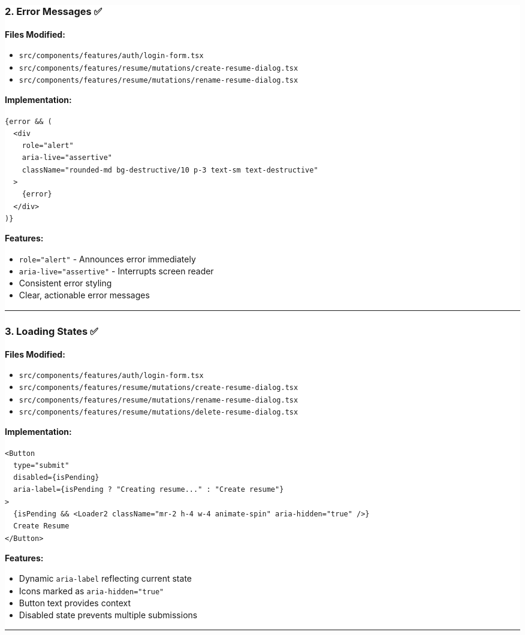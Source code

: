 
### 2. Error Messages ✅

**Files Modified:**
- `src/components/features/auth/login-form.tsx`
- `src/components/features/resume/mutations/create-resume-dialog.tsx`
- `src/components/features/resume/mutations/rename-resume-dialog.tsx`

**Implementation:**
```tsx
{error && (
  <div
    role="alert"
    aria-live="assertive"
    className="rounded-md bg-destructive/10 p-3 text-sm text-destructive"
  >
    {error}
  </div>
)}
```

**Features:**
- `role="alert"` - Announces error immediately
- `aria-live="assertive"` - Interrupts screen reader
- Consistent error styling
- Clear, actionable error messages

---

### 3. Loading States ✅

**Files Modified:**
- `src/components/features/auth/login-form.tsx`
- `src/components/features/resume/mutations/create-resume-dialog.tsx`
- `src/components/features/resume/mutations/rename-resume-dialog.tsx`
- `src/components/features/resume/mutations/delete-resume-dialog.tsx`

**Implementation:**
```tsx
<Button 
  type="submit" 
  disabled={isPending} 
  aria-label={isPending ? "Creating resume..." : "Create resume"}
>
  {isPending && <Loader2 className="mr-2 h-4 w-4 animate-spin" aria-hidden="true" />}
  Create Resume
</Button>
```

**Features:**
- Dynamic `aria-label` reflecting current state
- Icons marked as `aria-hidden="true"`
- Button text provides context
- Disabled state prevents multiple submissions

---